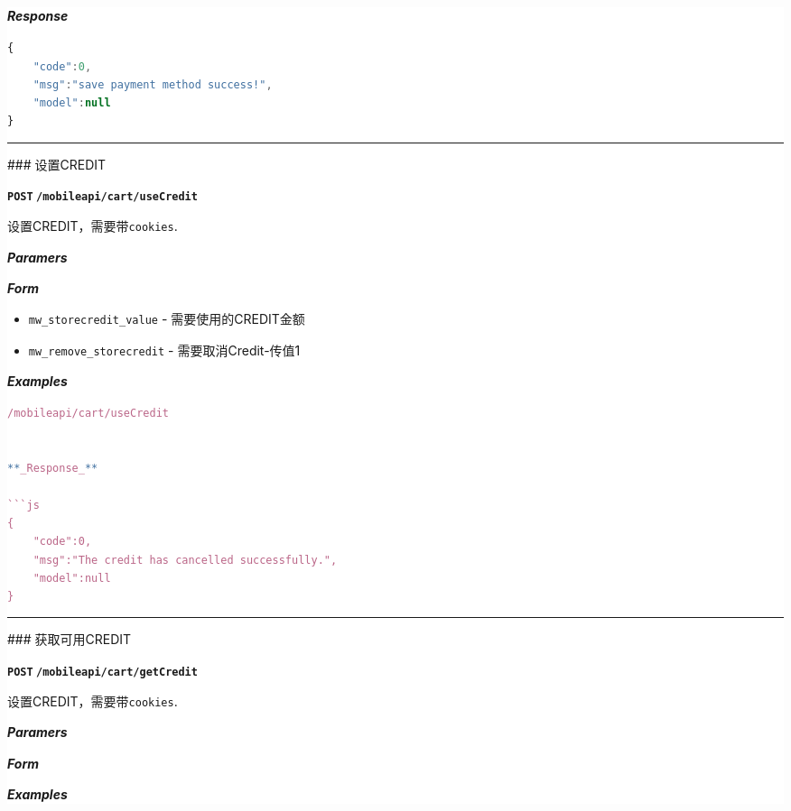 **_Response_**

```js
{
	"code":0,
	"msg":"save payment method success!",
	"model":null
}
```

---------------------------------------
<a name="setUseCredit" />
### 设置CREDIT


**`POST` `/mobileapi/cart/useCredit`**

设置CREDIT，需要带`cookies`.

**_Paramers_**

**_Form_**

* `mw_storecredit_value` - 需要使用的CREDIT金额

* `mw_remove_storecredit` - 需要取消Credit-传值1


**_Examples_**

```js
/mobileapi/cart/useCredit


**_Response_**

```js
{
	"code":0,
	"msg":"The credit has cancelled successfully.",
	"model":null
}
```

---------------------------------------

<a name="getUseCredit" />
### 获取可用CREDIT


**`POST` `/mobileapi/cart/getCredit`**

设置CREDIT，需要带`cookies`.

**_Paramers_**

**_Form_**

**_Examples_**
